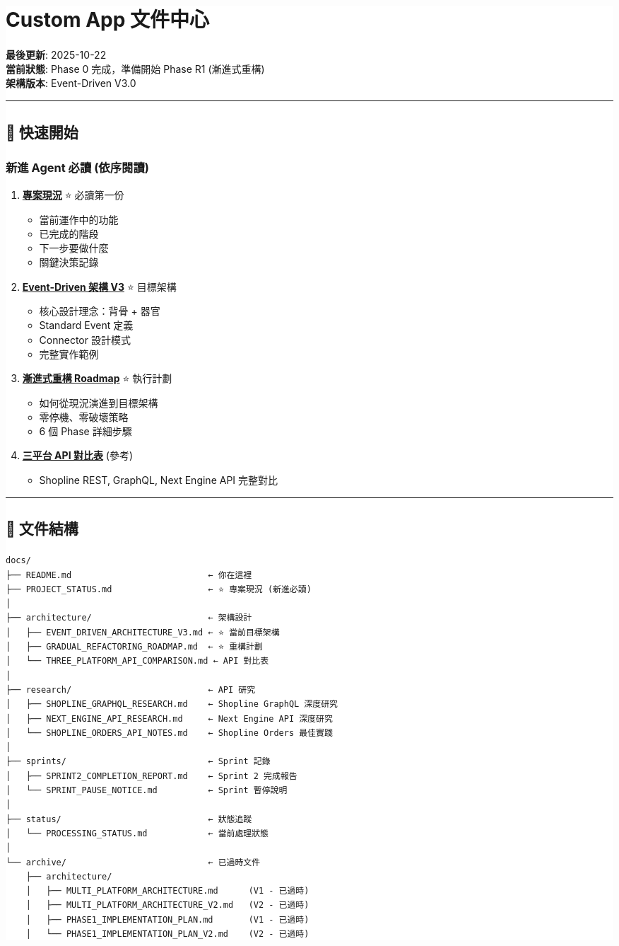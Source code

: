 # Custom App 文件中心

**最後更新**: 2025-10-22  
**當前狀態**: Phase 0 完成，準備開始 Phase R1 (漸進式重構)  
**架構版本**: Event-Driven V3.0

---

## 🚀 快速開始

### 新進 Agent 必讀 (依序閱讀)

1. **[專案現況](./PROJECT_STATUS.md)** ⭐ 必讀第一份
   - 當前運作中的功能
   - 已完成的階段
   - 下一步要做什麼
   - 關鍵決策記錄

2. **[Event-Driven 架構 V3](./architecture/EVENT_DRIVEN_ARCHITECTURE_V3.md)** ⭐ 目標架構
   - 核心設計理念：背骨 + 器官
   - Standard Event 定義
   - Connector 設計模式
   - 完整實作範例

3. **[漸進式重構 Roadmap](./architecture/GRADUAL_REFACTORING_ROADMAP.md)** ⭐ 執行計劃
   - 如何從現況演進到目標架構
   - 零停機、零破壞策略
   - 6 個 Phase 詳細步驟

4. **[三平台 API 對比表](./architecture/THREE_PLATFORM_API_COMPARISON.md)** (參考)
   - Shopline REST, GraphQL, Next Engine API 完整對比

---

## 📂 文件結構

```
docs/
├── README.md                           ← 你在這裡
├── PROJECT_STATUS.md                   ← ⭐ 專案現況 (新進必讀)
│
├── architecture/                       ← 架構設計
│   ├── EVENT_DRIVEN_ARCHITECTURE_V3.md ← ⭐ 當前目標架構
│   ├── GRADUAL_REFACTORING_ROADMAP.md  ← ⭐ 重構計劃
│   └── THREE_PLATFORM_API_COMPARISON.md ← API 對比表
│
├── research/                           ← API 研究
│   ├── SHOPLINE_GRAPHQL_RESEARCH.md    ← Shopline GraphQL 深度研究
│   ├── NEXT_ENGINE_API_RESEARCH.md     ← Next Engine API 深度研究
│   └── SHOPLINE_ORDERS_API_NOTES.md    ← Shopline Orders 最佳實踐
│
├── sprints/                            ← Sprint 記錄
│   ├── SPRINT2_COMPLETION_REPORT.md    ← Sprint 2 完成報告
│   └── SPRINT_PAUSE_NOTICE.md          ← Sprint 暫停說明
│
├── status/                             ← 狀態追蹤
│   └── PROCESSING_STATUS.md            ← 當前處理狀態
│
└── archive/                            ← 已過時文件
    ├── architecture/
    │   ├── MULTI_PLATFORM_ARCHITECTURE.md      (V1 - 已過時)
    │   ├── MULTI_PLATFORM_ARCHITECTURE_V2.md   (V2 - 已過時)
    │   ├── PHASE1_IMPLEMENTATION_PLAN.md       (V1 - 已過時)
    │   └── PHASE1_IMPLEMENTATION_PLAN_V2.md    (V2 - 已過時)
```